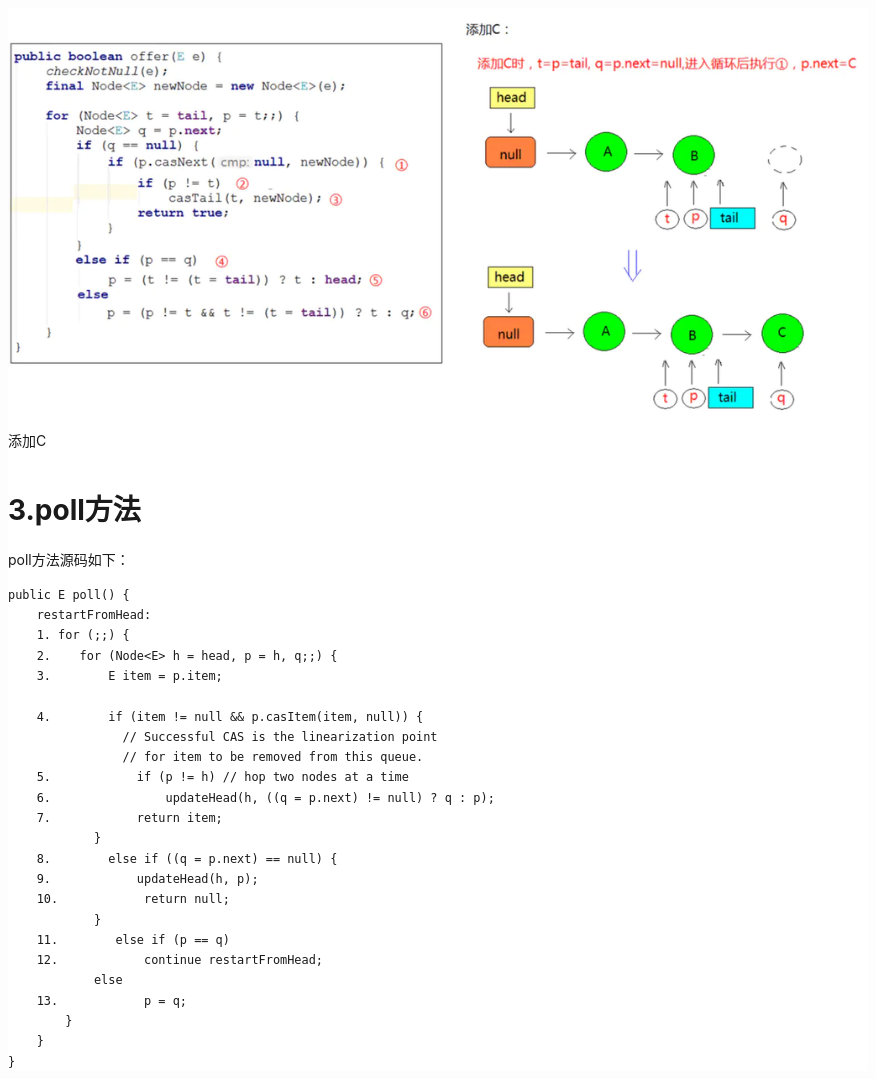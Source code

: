 ![](assets/Pasted%20image%2020221002160302.png)
添加C



# 3.poll方法 #
poll方法源码如下：

	public E poll() {
	    restartFromHead:
	    1. for (;;) {
	    2.    for (Node<E> h = head, p = h, q;;) {
	    3.        E item = p.item;
	
	    4.        if (item != null && p.casItem(item, null)) {
	                // Successful CAS is the linearization point
	                // for item to be removed from this queue.
	    5.            if (p != h) // hop two nodes at a time
	    6.                updateHead(h, ((q = p.next) != null) ? q : p);
	    7.            return item;
	            }
	    8.        else if ((q = p.next) == null) {
	    9.            updateHead(h, p);
	    10.            return null;
	            }
	    11.        else if (p == q)
	    12.            continue restartFromHead;
	            else
	    13.            p = q;
	        }
	    }
	}
